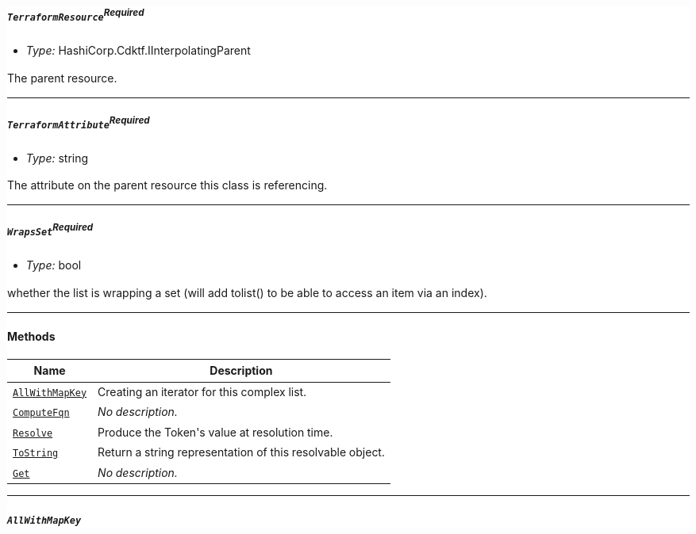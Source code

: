 ##### `TerraformResource`<sup>Required</sup> <a name="TerraformResource" id="rhizo-co-terraform-provider-oci.dataOciAiAnomalyDetectionModel.DataOciAiAnomalyDetectionModelModelTrainingResultsList.Initializer.parameter.terraformResource"></a>

- *Type:* HashiCorp.Cdktf.IInterpolatingParent

The parent resource.

---

##### `TerraformAttribute`<sup>Required</sup> <a name="TerraformAttribute" id="rhizo-co-terraform-provider-oci.dataOciAiAnomalyDetectionModel.DataOciAiAnomalyDetectionModelModelTrainingResultsList.Initializer.parameter.terraformAttribute"></a>

- *Type:* string

The attribute on the parent resource this class is referencing.

---

##### `WrapsSet`<sup>Required</sup> <a name="WrapsSet" id="rhizo-co-terraform-provider-oci.dataOciAiAnomalyDetectionModel.DataOciAiAnomalyDetectionModelModelTrainingResultsList.Initializer.parameter.wrapsSet"></a>

- *Type:* bool

whether the list is wrapping a set (will add tolist() to be able to access an item via an index).

---

#### Methods <a name="Methods" id="Methods"></a>

| **Name** | **Description** |
| --- | --- |
| <code><a href="#rhizo-co-terraform-provider-oci.dataOciAiAnomalyDetectionModel.DataOciAiAnomalyDetectionModelModelTrainingResultsList.allWithMapKey">AllWithMapKey</a></code> | Creating an iterator for this complex list. |
| <code><a href="#rhizo-co-terraform-provider-oci.dataOciAiAnomalyDetectionModel.DataOciAiAnomalyDetectionModelModelTrainingResultsList.computeFqn">ComputeFqn</a></code> | *No description.* |
| <code><a href="#rhizo-co-terraform-provider-oci.dataOciAiAnomalyDetectionModel.DataOciAiAnomalyDetectionModelModelTrainingResultsList.resolve">Resolve</a></code> | Produce the Token's value at resolution time. |
| <code><a href="#rhizo-co-terraform-provider-oci.dataOciAiAnomalyDetectionModel.DataOciAiAnomalyDetectionModelModelTrainingResultsList.toString">ToString</a></code> | Return a string representation of this resolvable object. |
| <code><a href="#rhizo-co-terraform-provider-oci.dataOciAiAnomalyDetectionModel.DataOciAiAnomalyDetectionModelModelTrainingResultsList.get">Get</a></code> | *No description.* |

---

##### `AllWithMapKey` <a name="AllWithMapKey" id="rhizo-co-terraform-provider-oci.dataOciAiAnomalyDetectionModel.DataOciAiAnomalyDetectionModelModelTrainingResultsList.allWithMapKey"></a>
